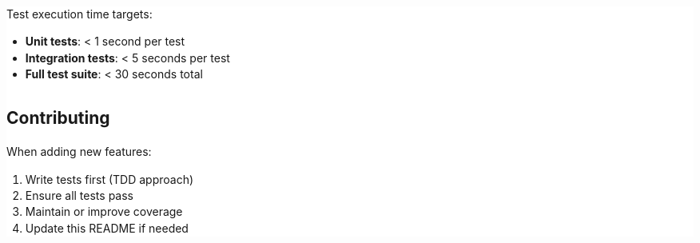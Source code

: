 Test execution time targets:
- **Unit tests**: < 1 second per test
- **Integration tests**: < 5 seconds per test
- **Full test suite**: < 30 seconds total

## Contributing

When adding new features:
1. Write tests first (TDD approach)
2. Ensure all tests pass
3. Maintain or improve coverage
4. Update this README if needed 